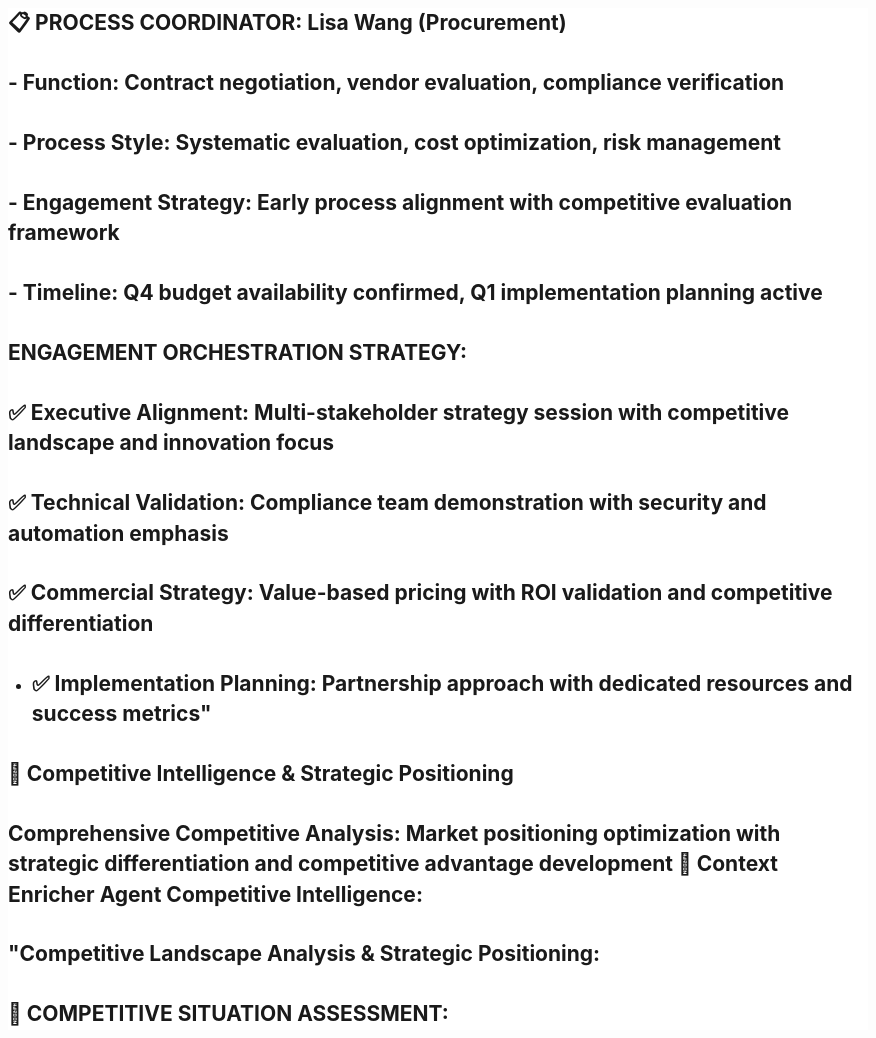 ##  

##  📋 PROCESS COORDINATOR: Lisa Wang (Procurement)

##  \- Function: Contract negotiation, vendor evaluation, compliance verification

##  \- Process Style: Systematic evaluation, cost optimization, risk management

##  \- Engagement Strategy: Early process alignment with competitive evaluation framework

##  \- Timeline: Q4 budget availability confirmed, Q1 implementation planning active

##  

##  ENGAGEMENT ORCHESTRATION STRATEGY:

##  ✅ Executive Alignment: Multi-stakeholder strategy session with competitive landscape and innovation focus

##  ✅ Technical Validation: Compliance team demonstration with security and automation emphasis

##  ✅ Commercial Strategy: Value-based pricing with ROI validation and competitive differentiation

* ##  ✅ Implementation Planning: Partnership approach with dedicated resources and success metrics" 

## **🎯 Competitive Intelligence & Strategic Positioning**

## **Comprehensive Competitive Analysis:** Market positioning optimization with strategic differentiation and competitive advantage development  🤖 Context Enricher Agent Competitive Intelligence:

## "Competitive Landscape Analysis & Strategic Positioning:

##  

##  🥊 COMPETITIVE SITUATION ASSESSMENT:
